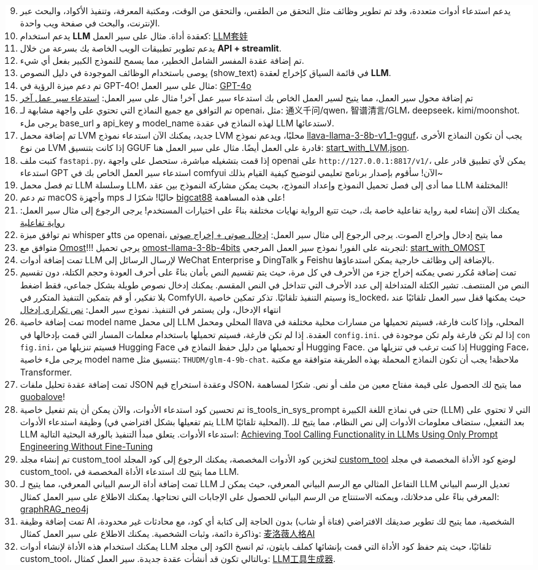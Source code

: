 9. يدعم استدعاء أدوات متعددة، وقد تم تطوير وظائف مثل التحقق من الطقس، والتحقق من الوقت، ومكتبة المعرفة، وتنفيذ الأكواد، والبحث عبر الإنترنت، والبحث في صفحة ويب واحدة.
10. يدعم استخدام **LLM** كعقدة أداة. مثال على سير العمل: [LLM套娃](workflow/LLM套娃.json)
11. يدعم تطوير تطبيقات الويب الخاصة بك بسرعة من خلال **API + streamlit**.
12. تم إضافة عقدة المفسر الشامل الخطير، مما يسمح للنموذج الكبير بفعل أي شيء.
13. يوصى باستخدام الوظائف الموجودة في دليل النصوص (show_text) في قائمة السياق كإخراج لعقدة **LLM**.
14. تم دعم ميزة الرؤية في GPT-4O! مثال على سير العمل: [GPT-4o](workflow/GPT-4o.json)  
15. تم إضافة محول سير العمل، مما يتيح لسير العمل الخاص بك استدعاء سير عمل آخر! مثال على سير العمل: [استدعاء سير عمل آخر](workflow/调用另一个工作流.json)  
16. تم التوافق مع جميع النماذج التي تحتوي على واجهة مشابهة لـ openai، مثل: 通义千问/qwen، 智谱清言/GLM، deepseek، kimi/moonshot. يرجى ملء base_url و api_key و model_name لهذه النماذج في عقدة LLM لاستدعائها.  
17. تم إضافة محمل LVM جديد، يمكنك الآن استدعاء نموذج LVM محليًا، ويدعم نموذج [llava-llama-3-8b-v1_1-gguf](https://huggingface.co/xtuner/llava-llama-3-8b-v1_1-gguf)، يجب أن تكون النماذج الأخرى من نوع LVM إذا كانت بتنسيق GGUF قادرة على العمل أيضًا. مثال على سير العمل هنا: [start_with_LVM.json](workflow/start_with_LVM.json).  
18. كتبت ملف `fastapi.py`، إذا قمت بتشغيله مباشرة، ستحصل على واجهة openai على `http://127.0.0.1:8817/v1/`، يمكن لأي تطبيق قادر على استدعاء GPT استدعاء سير العمل الخاص بك في comfyui الآن! سأقوم بإصدار برنامج تعليمي لتوضيح كيفية القيام بذلك~  
19. تم فصل محمل LLM وسلسلة LLM، مما أدى إلى فصل تحميل النموذج وإعداد النموذج، بحيث يمكن مشاركة النموذج بين عقد LLM المختلفة!  
20. تم دعم macOS وأجهزة mps حاليًا! شكرًا لـ [bigcat88](https://github.com/bigcat88) على هذه المساهمة!  
21. يمكنك الآن إنشاء لعبة رواية تفاعلية خاصة بك، حيث تتبع الرواية نهايات مختلفة بناءً على اختيارات المستخدم! يرجى الرجوع إلى مثال سير العمل: [رواية تفاعلية](workflow/互动小说.json)  
22. تم توافق ميزة whisper وtts من openai، مما يتيح إدخال وإخراج الصوت. يرجى الرجوع إلى مثال سير العمل: [إدخال صوتي + إخراج صوتي](workflow/语音输入+语音输出.json)
23. متوافق مع [Omost](https://github.com/lllyasviel/Omost)!!! يرجى تحميل [omost-llama-3-8b-4bits](https://huggingface.co/lllyasviel/omost-llama-3-8b-4bits) لتجربته على الفور! نموذج سير العمل المرجعي: [start_with_OMOST](workflow/start_with_OMOST.json)  
24. تمت إضافة أدوات LLM لإرسال الرسائل إلى WeChat Enterprise و DingTalk و Feishu بالإضافة إلى وظائف خارجية يمكن استدعاؤها.  
25. تمت إضافة مُكرر نصي يمكنه إخراج جزء من الأحرف في كل مرة، حيث يتم تقسيم النص بأمان بناءً على أحرف العودة وحجم الكتلة، دون تقسيم النص من المنتصف. تشير الكتلة المتداخلة إلى عدد الأحرف التي تتداخل في النص المقسم. يمكنك إدخال نصوص طويلة بشكل جماعي، فقط اضغط بلا تفكير، أو قم بتمكين التنفيذ المتكرر في ComfyUI، وسيتم التنفيذ تلقائيًا. تذكر تمكين خاصية is_locked، حيث يمكنها قفل سير العمل تلقائيًا عند انتهاء الإدخال، ولن يستمر في التنفيذ. نموذج سير العمل: [نص تكراري إدخال](workflow/文本迭代输入.json)  
26. تمت إضافة خاصية model name إلى محمل LLM المحلي ومحمل llava المحلي، وإذا كانت فارغة، فسيتم تحميلها من مسارات محلية مختلفة في العقدة. إذا لم تكن فارغة، فسيتم تحميلها باستخدام معلمات المسار التي قمت بإدخالها في `config.ini`. إذا لم تكن فارغة ولم تكن موجودة في `config.ini`، فسيتم تنزيلها من Hugging Face أو تحميلها من دليل حفظ النماذج في Hugging Face. إذا كنت ترغب في تنزيلها من Hugging Face، يرجى ملء خاصية model name بتنسيق مثل: `THUDM/glm-4-9b-chat`. ملاحظة! يجب أن تكون النماذج المحملة بهذه الطريقة متوافقة مع مكتبة Transformer.  
27. تمت إضافة عقدة تحليل ملفات JSON وعقدة استخراج قيم JSON، مما يتيح لك الحصول على قيمة مفتاح معين من ملف أو نص. شكرًا لمساهمة [guobalove](https://github.com/guobalove)!
28. تم تحسين كود استدعاء الأدوات، والآن يمكن أن يتم تفعيل خاصية is_tools_in_sys_prompt حتى في نماذج اللغة الكبيرة (LLM) التي لا تحتوي على وظيفة استدعاء الأدوات (يتم تفعيلها بشكل افتراضي في LLM المحلية تلقائيًا). بعد التفعيل، ستضاف معلومات الأدوات إلى نص النظام، مما يتيح للـ LLM استدعاء الأدوات. يتعلق مبدأ التنفيذ بالورقة البحثية التالية: [Achieving Tool Calling Functionality in LLMs Using Only Prompt Engineering Without Fine-Tuning](https://arxiv.org/abs/2407.04997)
29. تم إنشاء مجلد custom_tool لتخزين كود الأدوات المخصصة، يمكنك الرجوع إلى كود المجلد [custom_tool](custom_tool) لوضع كود الأداة المخصصة في مجلد custom_tool، مما يتيح لك استدعاء الأداة المخصصة في LLM.
30. تمت إضافة أداة الرسم البياني المعرفي، مما يتيح لـ LLM التفاعل المثالي مع الرسم البياني المعرفي، حيث يمكن لـ LLM تعديل الرسم البياني المعرفي بناءً على مدخلاتك، ويمكنه الاستنتاج من الرسم البياني للحصول على الإجابات التي تحتاجها. يمكنك الاطلاع على سير العمل كمثال: [graphRAG_neo4j](workflow/graphRAG_neo4j.json)
31. تمت إضافة وظيفة AI الشخصية، مما يتيح لك تطوير صديقك الافتراضي (فتاة أو شاب) بدون الحاجة إلى كتابة أي كود، مع محادثات غير محدودة، وذاكرة دائمة، وثبات الشخصية. يمكنك الاطلاع على سير العمل كمثال: [麦洛薇人格AI](workflow/麦洛薇人格AI.json)
32. يمكنك استخدام هذه الأداة لإنشاء أدوات LLM تلقائيًا، حيث يتم حفظ كود الأداة التي قمت بإنشائها كملف بايثون، ثم انسخ الكود إلى مجلد custom_tool، وبالتالي تكون قد أنشأت عقدة جديدة. سير العمل كمثال: [LLM工具生成器](workflow/LLM工具制造机.json).